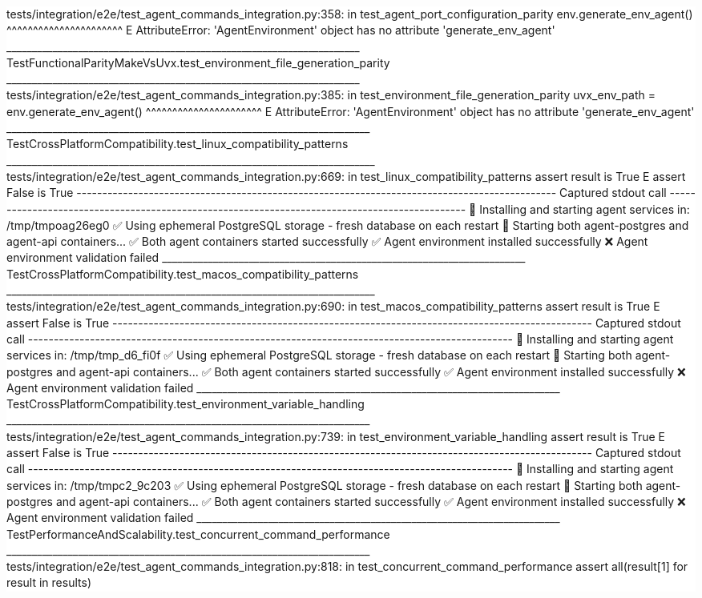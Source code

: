 tests/integration/e2e/test_agent_commands_integration.py:358: in test_agent_port_configuration_parity
    env.generate_env_agent()
    ^^^^^^^^^^^^^^^^^^^^^^
E   AttributeError: 'AgentEnvironment' object has no attribute 'generate_env_agent'
_____________________________________________________________________ TestFunctionalParityMakeVsUvx.test_environment_file_generation_parity _____________________________________________________________________
tests/integration/e2e/test_agent_commands_integration.py:385: in test_environment_file_generation_parity
    uvx_env_path = env.generate_env_agent()
                   ^^^^^^^^^^^^^^^^^^^^^^
E   AttributeError: 'AgentEnvironment' object has no attribute 'generate_env_agent'
_______________________________________________________________________ TestCrossPlatformCompatibility.test_linux_compatibility_patterns ________________________________________________________________________
tests/integration/e2e/test_agent_commands_integration.py:669: in test_linux_compatibility_patterns
    assert result is True
E   assert False is True
--------------------------------------------------------------------------------------------- Captured stdout call ----------------------------------------------------------------------------------------------
🚀 Installing and starting agent services in: /tmp/tmpoag26eg0
✅ Using ephemeral PostgreSQL storage - fresh database on each restart
🚀 Starting both agent-postgres and agent-api containers...
✅ Both agent containers started successfully
✅ Agent environment installed successfully
❌ Agent environment validation failed
_______________________________________________________________________ TestCrossPlatformCompatibility.test_macos_compatibility_patterns ________________________________________________________________________
tests/integration/e2e/test_agent_commands_integration.py:690: in test_macos_compatibility_patterns
    assert result is True
E   assert False is True
--------------------------------------------------------------------------------------------- Captured stdout call ----------------------------------------------------------------------------------------------
🚀 Installing and starting agent services in: /tmp/tmp_d6_fi0f
✅ Using ephemeral PostgreSQL storage - fresh database on each restart
🚀 Starting both agent-postgres and agent-api containers...
✅ Both agent containers started successfully
✅ Agent environment installed successfully
❌ Agent environment validation failed
_______________________________________________________________________ TestCrossPlatformCompatibility.test_environment_variable_handling _______________________________________________________________________
tests/integration/e2e/test_agent_commands_integration.py:739: in test_environment_variable_handling
    assert result is True
E   assert False is True
--------------------------------------------------------------------------------------------- Captured stdout call ----------------------------------------------------------------------------------------------
🚀 Installing and starting agent services in: /tmp/tmpc2_9c203
✅ Using ephemeral PostgreSQL storage - fresh database on each restart
🚀 Starting both agent-postgres and agent-api containers...
✅ Both agent containers started successfully
✅ Agent environment installed successfully
❌ Agent environment validation failed
_______________________________________________________________________ TestPerformanceAndScalability.test_concurrent_command_performance _______________________________________________________________________
tests/integration/e2e/test_agent_commands_integration.py:818: in test_concurrent_command_performance
    assert all(result[1] for result in results)